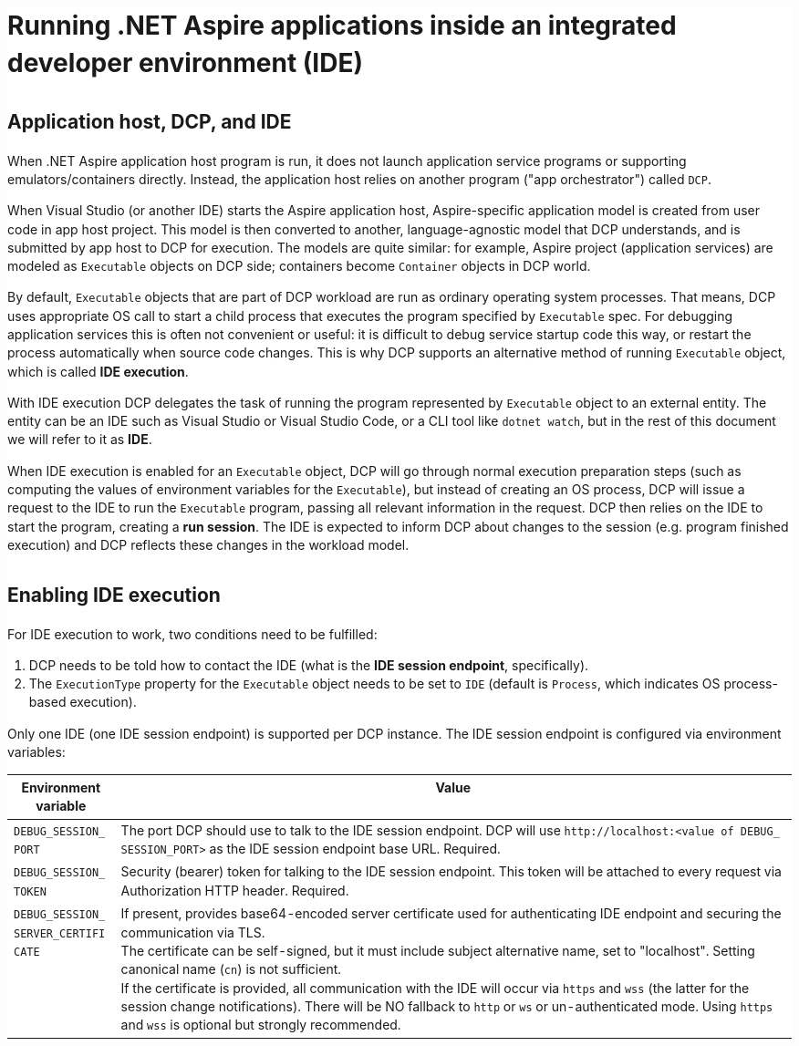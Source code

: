 # Running .NET Aspire applications inside an integrated developer environment (IDE)

## Application host, DCP, and IDE
When .NET Aspire application host program is run, it does not launch application service programs or supporting emulators/containers directly. Instead, the application host relies on another program ("app orchestrator") called `DCP`.

When Visual Studio (or another IDE) starts the Aspire application host, Aspire-specific application model is created from user code in app host project. This model is then converted to another, language-agnostic model that DCP understands, and is submitted by app host to DCP for execution. The models are quite similar: for example, Aspire project (application services) are modeled as `Executable` objects on DCP side; containers become `Container` objects in DCP world.

By default, `Executable` objects that are part of DCP workload are run as ordinary operating system processes. That means, DCP uses appropriate OS call to start a child process that executes the program specified by `Executable` spec. For debugging application services this is often not convenient or useful: it is difficult to debug service startup code this way, or restart the process automatically when source code changes. This is why DCP supports an alternative method of running `Executable` object, which is called **IDE execution**.

With IDE execution DCP delegates the task of running the program represented by `Executable` object to an external entity. The entity can be an IDE such as Visual Studio or Visual Studio Code, or a CLI tool like `dotnet watch`, but in the rest of this document we will refer to it as **IDE**.

When IDE execution is enabled for an `Executable` object, DCP will go through normal execution preparation steps (such as computing the values of environment variables for the `Executable`), but instead of creating an OS process, DCP will issue a request to the IDE to run the `Executable` program, passing all relevant information in the request. DCP then relies on the IDE to start the program, creating a **run session**. The IDE is expected to inform DCP about changes to the session (e.g. program finished execution) and DCP reflects these changes in the workload model.

## Enabling IDE execution

For IDE execution to work, two conditions need to be fulfilled:

1. DCP needs to be told how to contact the IDE (what is the **IDE session endpoint**, specifically).
1. The `ExecutionType` property for the `Executable` object needs to be set to `IDE` (default is `Process`, which indicates OS process-based execution).

Only one IDE (one IDE session endpoint) is supported per DCP instance. The IDE session endpoint is configured via environment variables:

| Environment variable | Value |
| ----- | ----- |
| `DEBUG_SESSION_PORT` | The port DCP should use to talk to the IDE session endpoint. DCP will use `http://localhost:<value of DEBUG_SESSION_PORT>` as the IDE session endpoint base URL. Required. |
| `DEBUG_SESSION_TOKEN` | Security (bearer) token for talking to the IDE session endpoint. This token will be attached to every request via Authorization HTTP header. Required. |
| `DEBUG_SESSION_SERVER_CERTIFICATE` | If present, provides base64-encoded server certificate used for authenticating IDE endpoint and securing the communication via TLS. <br/> The certificate can be self-signed, but it must include subject alternative name, set to "localhost". Setting canonical name (`cn`) is not sufficient. <br/> If the certificate is provided, all communication with the IDE will occur via `https` and `wss` (the latter for the session change notifications). There will be NO fallback to `http` or `ws` or un-authenticated mode. Using `https` and `wss` is optional but strongly recommended. |
